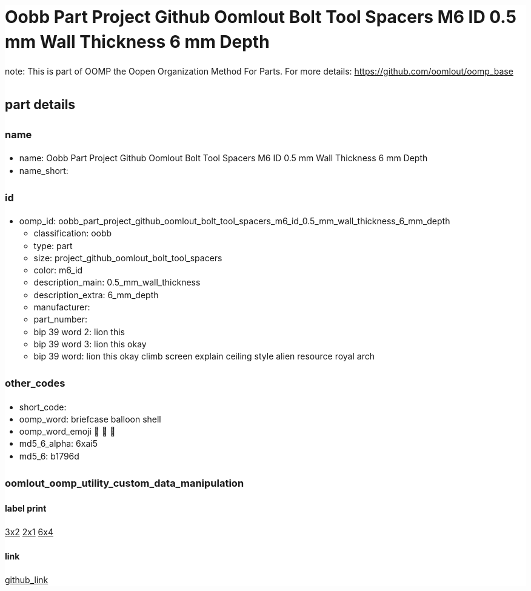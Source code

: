 # Oobb Part Project Github Oomlout Bolt Tool Spacers M6 ID 0.5 mm Wall Thickness 6 mm Depth  

note: This is part of OOMP the Oopen Organization Method For Parts. For more details: https://github.com/oomlout/oomp_base

##  part details





### name
* name: Oobb Part Project Github Oomlout Bolt Tool Spacers M6 ID 0.5 mm Wall Thickness 6 mm Depth
* name_short: 
### id
* oomp_id: oobb_part_project_github_oomlout_bolt_tool_spacers_m6_id_0.5_mm_wall_thickness_6_mm_depth
  * classification: oobb
  * type: part
  * size: project_github_oomlout_bolt_tool_spacers
  * color: m6_id
  * description_main: 0.5_mm_wall_thickness
  * description_extra: 6_mm_depth
  * manufacturer: 
  * part_number: 
  * bip 39 word 2: lion this
  * bip 39 word 3: lion this okay
  * bip 39 word: lion this okay climb screen explain ceiling style alien resource royal arch

### other_codes
* short_code: 
* oomp_word: briefcase balloon shell
* oomp_word_emoji :briefcase: :balloon: :shell:
* md5_6_alpha: 6xai5
* md5_6: b1796d






### oomlout_oomp_utility_custom_data_manipulation
#### label print
[3x2](http://192.168.1.245:1112/?label=oomp%206xai5)
[2x1](http://192.168.1.242:1112/?label=oomp%206xai5)
[6x4](http://192.168.1.55:1112/?label=oomp%206xai5)    

#### link

[github_link](https://github.com/oomlout/oomlout_oomp_part_src/tree/main/parts/oobb_part_project_github_oomlout_bolt_tool_spacers_m6_id_0.5_mm_wall_thickness_6_mm_depth)                              
